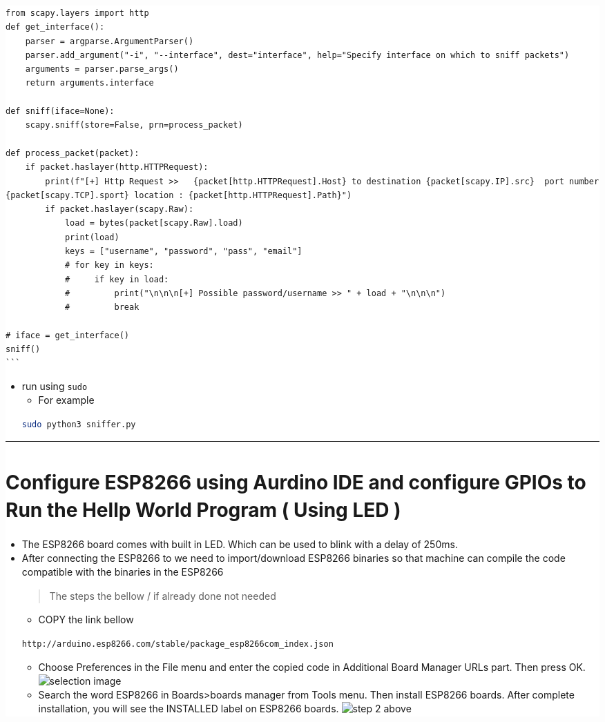     from scapy.layers import http
    def get_interface():
        parser = argparse.ArgumentParser()
        parser.add_argument("-i", "--interface", dest="interface", help="Specify interface on which to sniff packets")
        arguments = parser.parse_args()
        return arguments.interface

    def sniff(iface=None):
        scapy.sniff(store=False, prn=process_packet)

    def process_packet(packet):
        if packet.haslayer(http.HTTPRequest):
            print(f"[+] Http Request >>   {packet[http.HTTPRequest].Host} to destination {packet[scapy.IP].src}  port number {packet[scapy.TCP].sport} location : {packet[http.HTTPRequest].Path}")
            if packet.haslayer(scapy.Raw):
                load = bytes(packet[scapy.Raw].load)
                print(load)
                keys = ["username", "password", "pass", "email"]
                # for key in keys:
                #     if key in load:
                #         print("\n\n\n[+] Possible password/username >> " + load + "\n\n\n")
                #         break

    # iface = get_interface()
    sniff()
    ```

- run using `sudo`
    - For example
    ```bash
    sudo python3 sniffer.py
    ```

---

#  Configure ESP8266 using Aurdino IDE and configure GPIOs to Run the Hellp World Program ( Using LED )


- The ESP8266 board comes with built in LED. Which can be used to blink with a delay of 250ms.
- After connecting the ESP8266 to we need to import/download ESP8266 binaries so that machine can compile the code compatible with the binaries in the ESP8266
    > The steps the bellow / if already done not needed
    - COPY the link bellow
    ```link
    http://arduino.esp8266.com/stable/package_esp8266com_index.json
    ```
    - Choose Preferences in the File menu and enter the copied code in Additional Board Manager URLs part. Then press OK. 
        ![selection image](https://hackster.imgix.net/uploads/attachments/944045/nod_2_JO1yYH4jJF.png?auto=compress%2Cformat&w=680&h=510&fit=max)
    - Search the word ESP8266 in Boards>boards manager from Tools menu. Then install ESP8266 boards. After complete installation, you will see the INSTALLED label on ESP8266 boards.
        ![step 2 above](https://hackster.imgix.net/uploads/attachments/944046/nod_1_lVizrFmm5b.png?auto=compress%2Cformat&w=680&h=510&fit=max)